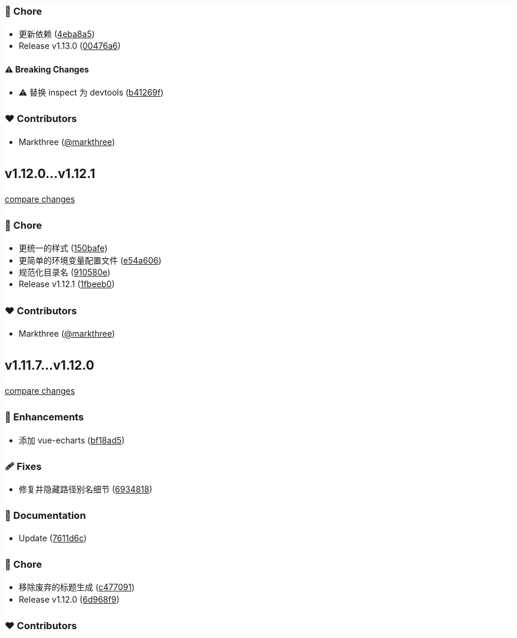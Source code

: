 ### 🏡 Chore

  - 更新依赖 ([4eba8a5](https://github.com/dishait/tov-template/commit/4eba8a5))
  - Release v1.13.0 ([00476a6](https://github.com/dishait/tov-template/commit/00476a6))

#### ⚠️  Breaking Changes

  - ⚠️  替换 inspect 为 devtools ([b41269f](https://github.com/dishait/tov-template/commit/b41269f))

### ❤️  Contributors

- Markthree ([@markthree](http://github.com/markthree))

## v1.12.0...v1.12.1

[compare changes](https://github.com/dishait/tov-template/compare/v1.12.0...v1.12.1)


### 🏡 Chore

  - 更统一的样式 ([150bafe](https://github.com/dishait/tov-template/commit/150bafe))
  - 更简单的环境变量配置文件 ([e54a606](https://github.com/dishait/tov-template/commit/e54a606))
  - 规范化目录名 ([910580e](https://github.com/dishait/tov-template/commit/910580e))
  - Release v1.12.1 ([1fbeeb0](https://github.com/dishait/tov-template/commit/1fbeeb0))

### ❤️  Contributors

- Markthree ([@markthree](http://github.com/markthree))

## v1.11.7...v1.12.0

[compare changes](https://github.com/dishait/tov-template/compare/v1.11.7...v1.12.0)


### 🚀 Enhancements

  - 添加 vue-echarts ([bf18ad5](https://github.com/dishait/tov-template/commit/bf18ad5))

### 🩹 Fixes

  - 修复并隐藏路径别名细节 ([6934818](https://github.com/dishait/tov-template/commit/6934818))

### 📖 Documentation

  - Update ([7611d6c](https://github.com/dishait/tov-template/commit/7611d6c))

### 🏡 Chore

  - 移除废弃的标题生成 ([c477091](https://github.com/dishait/tov-template/commit/c477091))
  - Release v1.12.0 ([6d968f9](https://github.com/dishait/tov-template/commit/6d968f9))

### ❤️  Contributors
